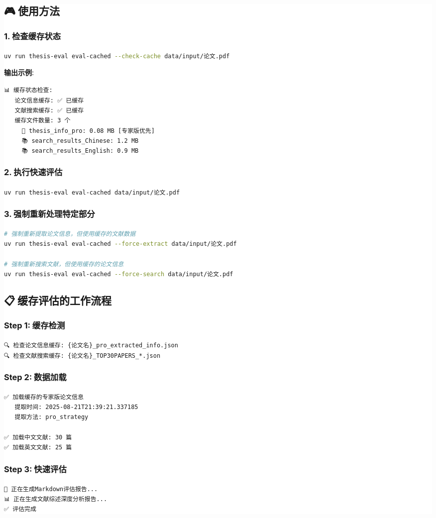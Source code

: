 ## 🎮 使用方法

### 1. **检查缓存状态**
```bash
uv run thesis-eval eval-cached --check-cache data/input/论文.pdf
```
**输出示例**:
```
📊 缓存状态检查:
   论文信息缓存: ✅ 已缓存
   文献搜索缓存: ✅ 已缓存  
   缓存文件数量: 3 个
     🎯 thesis_info_pro: 0.08 MB [专家版优先]
     📚 search_results_Chinese: 1.2 MB
     📚 search_results_English: 0.9 MB
```

### 2. **执行快速评估**
```bash
uv run thesis-eval eval-cached data/input/论文.pdf
```

### 3. **强制重新处理特定部分**
```bash
# 强制重新提取论文信息，但使用缓存的文献数据
uv run thesis-eval eval-cached --force-extract data/input/论文.pdf

# 强制重新搜索文献，但使用缓存的论文信息
uv run thesis-eval eval-cached --force-search data/input/论文.pdf
```

## 📋 缓存评估的工作流程

### Step 1: 缓存检测
```
🔍 检查论文信息缓存: {论文名}_pro_extracted_info.json
🔍 检查文献搜索缓存: {论文名}_TOP30PAPERS_*.json
```

### Step 2: 数据加载
```
✅ 加载缓存的专家版论文信息
   提取时间: 2025-08-21T21:39:21.337185
   提取方法: pro_strategy
   
✅ 加载中文文献: 30 篇
✅ 加载英文文献: 25 篇
```

### Step 3: 快速评估
```
📝 正在生成Markdown评估报告...
📊 正在生成文献综述深度分析报告...
✅ 评估完成
```
